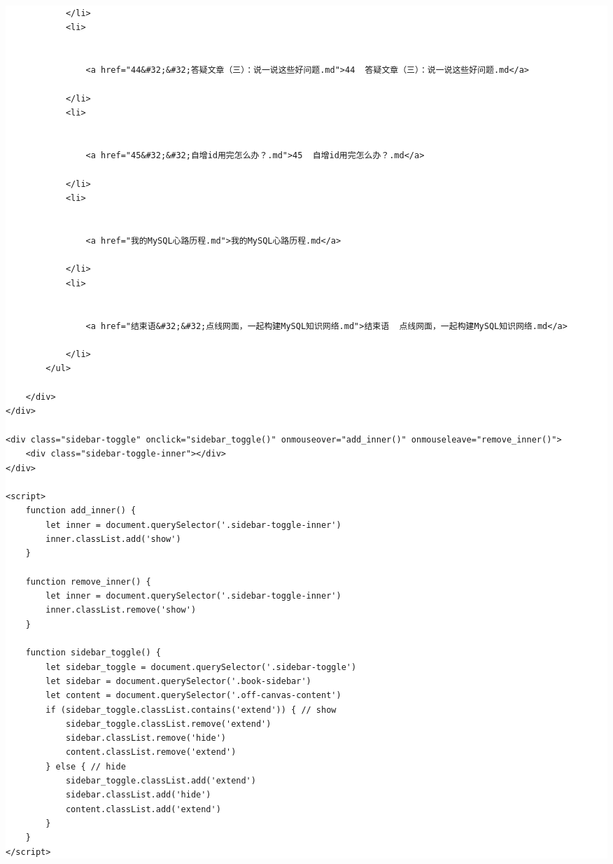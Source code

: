                 </li>
                <li>

                    
                    <a href="44&#32;&#32;答疑文章（三）：说一说这些好问题.md">44  答疑文章（三）：说一说这些好问题.md</a>

                </li>
                <li>

                    
                    <a href="45&#32;&#32;自增id用完怎么办？.md">45  自增id用完怎么办？.md</a>

                </li>
                <li>

                    
                    <a href="我的MySQL心路历程.md">我的MySQL心路历程.md</a>

                </li>
                <li>

                    
                    <a href="结束语&#32;&#32;点线网面，一起构建MySQL知识网络.md">结束语  点线网面，一起构建MySQL知识网络.md</a>

                </li>
            </ul>

        </div>
    </div>

    <div class="sidebar-toggle" onclick="sidebar_toggle()" onmouseover="add_inner()" onmouseleave="remove_inner()">
        <div class="sidebar-toggle-inner"></div>
    </div>

    <script>
        function add_inner() {
            let inner = document.querySelector('.sidebar-toggle-inner')
            inner.classList.add('show')
        }

        function remove_inner() {
            let inner = document.querySelector('.sidebar-toggle-inner')
            inner.classList.remove('show')
        }

        function sidebar_toggle() {
            let sidebar_toggle = document.querySelector('.sidebar-toggle')
            let sidebar = document.querySelector('.book-sidebar')
            let content = document.querySelector('.off-canvas-content')
            if (sidebar_toggle.classList.contains('extend')) { // show
                sidebar_toggle.classList.remove('extend')
                sidebar.classList.remove('hide')
                content.classList.remove('extend')
            } else { // hide
                sidebar_toggle.classList.add('extend')
                sidebar.classList.add('hide')
                content.classList.add('extend')
            }
        }
    </script>
